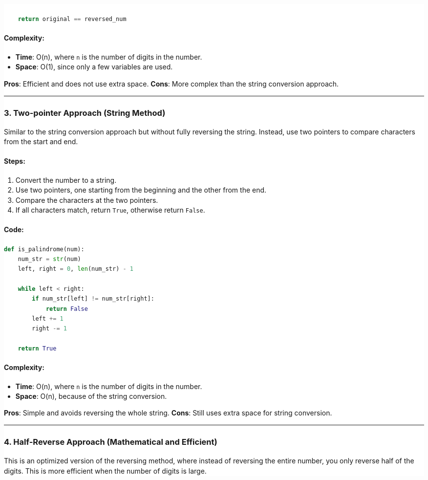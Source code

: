   ```python

      return original == reversed_num
  ```

  #### Complexity:
  - **Time**: O(n), where `n` is the number of digits in the number.
  - **Space**: O(1), since only a few variables are used.

  **Pros**: Efficient and does not use extra space.
  **Cons**: More complex than the string conversion approach.

  ---

  ### 3. **Two-pointer Approach (String Method)**
  Similar to the string conversion approach but without fully reversing the string. Instead, use two pointers to compare characters from the start and end.

  #### Steps:
  1. Convert the number to a string.
  2. Use two pointers, one starting from the beginning and the other from the end.
  3. Compare the characters at the two pointers.
  4. If all characters match, return `True`, otherwise return `False`.

  #### Code:
  ```python
  def is_palindrome(num):
      num_str = str(num)
      left, right = 0, len(num_str) - 1

      while left < right:
          if num_str[left] != num_str[right]:
              return False
          left += 1
          right -= 1

      return True
  ```

  #### Complexity:
  - **Time**: O(n), where `n` is the number of digits in the number.
  - **Space**: O(n), because of the string conversion.

  **Pros**: Simple and avoids reversing the whole string.
  **Cons**: Still uses extra space for string conversion.

  ---

  ### 4. **Half-Reverse Approach (Mathematical and Efficient)**
  This is an optimized version of the reversing method, where instead of reversing the entire number, you only reverse half of the digits. This is more efficient when the number of digits is large.
